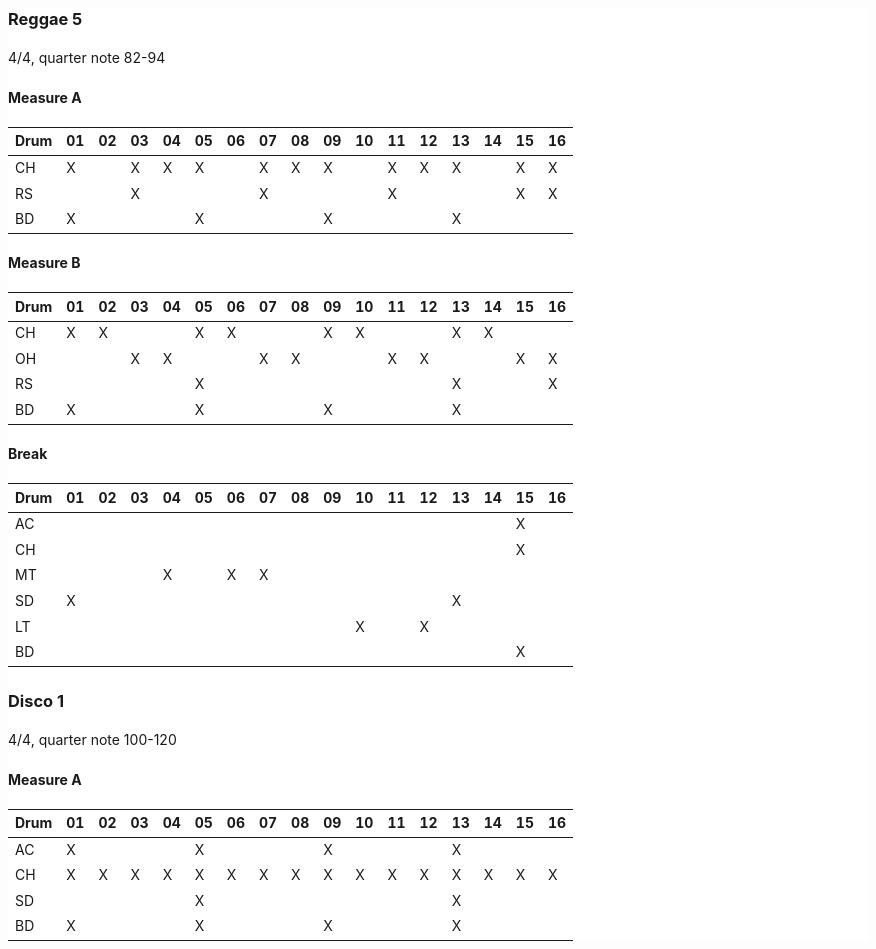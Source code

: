 ### Reggae 5

4/4, quarter note 82-94

#### Measure A

|Drum|01|02|03|04|05|06|07|08|09|10|11|12|13|14|15|16|
|----|--|--|--|--|--|--|--|--|--|--|--|--|--|--|--|--|
|CH  | X|  | X| X| X|  | X| X| X|  | X| X| X|  | X| X|
|RS  |  |  | X|  |  |  | X|  |  |  | X|  |  |  | X| X|
|BD  | X|  |  |  | X|  |  |  | X|  |  |  | X|  |  |  |

#### Measure B

|Drum|01|02|03|04|05|06|07|08|09|10|11|12|13|14|15|16|
|----|--|--|--|--|--|--|--|--|--|--|--|--|--|--|--|--|
|CH  | X| X|  |  | X| X|  |  | X| X|  |  | X| X|  |  |
|OH  |  |  | X| X|  |  | X| X|  |  | X| X|  |  | X| X|
|RS  |  |  |  |  | X|  |  |  |  |  |  |  | X|  |  | X|
|BD  | X|  |  |  | X|  |  |  | X|  |  |  | X|  |  |  |

#### Break

|Drum|01|02|03|04|05|06|07|08|09|10|11|12|13|14|15|16|
|----|--|--|--|--|--|--|--|--|--|--|--|--|--|--|--|--|
|AC  |  |  |  |  |  |  |  |  |  |  |  |  |  |  | X|  |
|CH  |  |  |  |  |  |  |  |  |  |  |  |  |  |  | X|  |
|MT  |  |  |  | X|  | X| X|  |  |  |  |  |  |  |  |  |
|SD  | X|  |  |  |  |  |  |  |  |  |  |  | X|  |  |  |
|LT  |  |  |  |  |  |  |  |  |  | X|  | X|  |  |  |  |
|BD  |  |  |  |  |  |  |  |  |  |  |  |  |  |  | X|  |

### Disco 1

4/4, quarter note 100-120

#### Measure A

|Drum|01|02|03|04|05|06|07|08|09|10|11|12|13|14|15|16|
|----|--|--|--|--|--|--|--|--|--|--|--|--|--|--|--|--|
|AC  | X|  |  |  | X|  |  |  | X|  |  |  | X|  |  |  |
|CH  | X| X| X| X| X| X| X| X| X| X| X| X| X| X| X| X|
|SD  |  |  |  |  | X|  |  |  |  |  |  |  | X|  |  |  |
|BD  | X|  |  |  | X|  |  |  | X|  |  |  | X|  |  |  |
